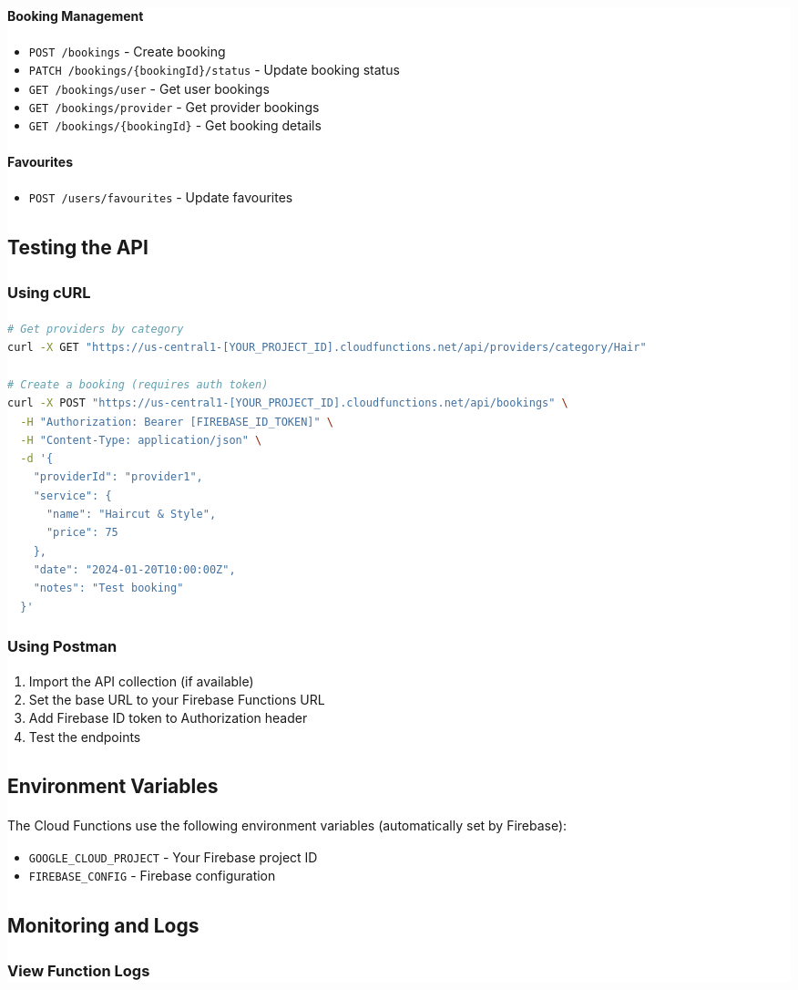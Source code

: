 #### Booking Management
- `POST /bookings` - Create booking
- `PATCH /bookings/{bookingId}/status` - Update booking status
- `GET /bookings/user` - Get user bookings
- `GET /bookings/provider` - Get provider bookings
- `GET /bookings/{bookingId}` - Get booking details

#### Favourites
- `POST /users/favourites` - Update favourites

## Testing the API

### Using cURL

```bash
# Get providers by category
curl -X GET "https://us-central1-[YOUR_PROJECT_ID].cloudfunctions.net/api/providers/category/Hair"

# Create a booking (requires auth token)
curl -X POST "https://us-central1-[YOUR_PROJECT_ID].cloudfunctions.net/api/bookings" \
  -H "Authorization: Bearer [FIREBASE_ID_TOKEN]" \
  -H "Content-Type: application/json" \
  -d '{
    "providerId": "provider1",
    "service": {
      "name": "Haircut & Style",
      "price": 75
    },
    "date": "2024-01-20T10:00:00Z",
    "notes": "Test booking"
  }'
```

### Using Postman

1. Import the API collection (if available)
2. Set the base URL to your Firebase Functions URL
3. Add Firebase ID token to Authorization header
4. Test the endpoints

## Environment Variables

The Cloud Functions use the following environment variables (automatically set by Firebase):

- `GOOGLE_CLOUD_PROJECT` - Your Firebase project ID
- `FIREBASE_CONFIG` - Firebase configuration

## Monitoring and Logs

### View Function Logs
